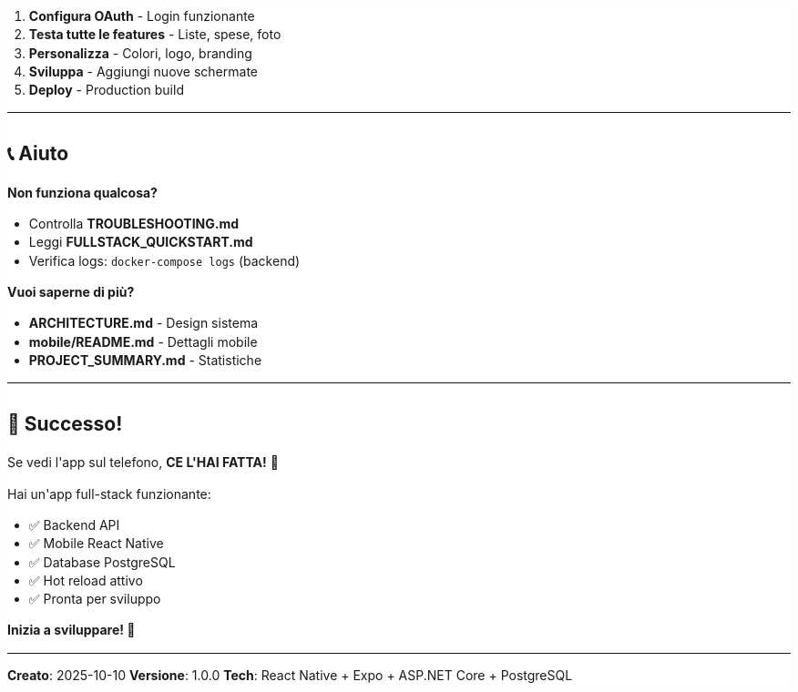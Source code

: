 1. **Configura OAuth** - Login funzionante
2. **Testa tutte le features** - Liste, spese, foto
3. **Personalizza** - Colori, logo, branding
4. **Sviluppa** - Aggiungi nuove schermate
5. **Deploy** - Production build

---

## 📞 Aiuto

**Non funziona qualcosa?**
- Controlla **TROUBLESHOOTING.md**
- Leggi **FULLSTACK_QUICKSTART.md**
- Verifica logs: `docker-compose logs` (backend)

**Vuoi saperne di più?**
- **ARCHITECTURE.md** - Design sistema
- **mobile/README.md** - Dettagli mobile
- **PROJECT_SUMMARY.md** - Statistiche

---

## 🎉 Successo!

Se vedi l'app sul telefono, **CE L'HAI FATTA!** 🎊

Hai un'app full-stack funzionante:
- ✅ Backend API
- ✅ Mobile React Native
- ✅ Database PostgreSQL
- ✅ Hot reload attivo
- ✅ Pronta per sviluppo

**Inizia a sviluppare! 🚀**

---

**Creato**: 2025-10-10
**Versione**: 1.0.0
**Tech**: React Native + Expo + ASP.NET Core + PostgreSQL
